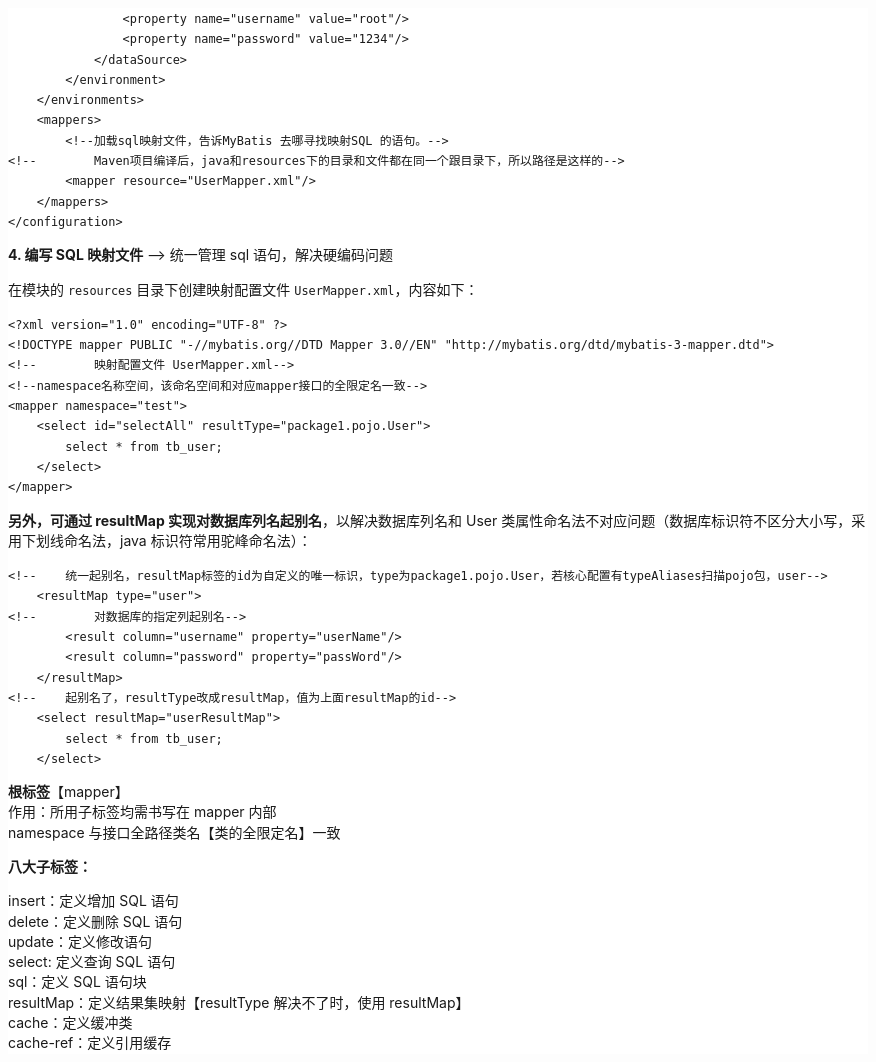 ```
                <property name="username" value="root"/>
                <property name="password" value="1234"/>
            </dataSource>
        </environment>
    </environments>
    <mappers>
        <!--加载sql映射文件，告诉MyBatis 去哪寻找映射SQL 的语句。-->
<!--        Maven项目编译后，java和resources下的目录和文件都在同一个跟目录下，所以路径是这样的-->
        <mapper resource="UserMapper.xml"/>
    </mappers>
</configuration>
```

**4. 编写 SQL 映射文件** --> 统一管理 sql 语句，解决硬编码问题

在模块的 `resources` 目录下创建映射配置文件 `UserMapper.xml`，内容如下：

```
<?xml version="1.0" encoding="UTF-8" ?>
<!DOCTYPE mapper PUBLIC "-//mybatis.org//DTD Mapper 3.0//EN" "http://mybatis.org/dtd/mybatis-3-mapper.dtd">
<!--        映射配置文件 UserMapper.xml-->
<!--namespace名称空间，该命名空间和对应mapper接口的全限定名一致-->
<mapper namespace="test">
    <select id="selectAll" resultType="package1.pojo.User">
        select * from tb_user;
    </select>
</mapper>
```

**另外，可通过 resultMap 实现对数据库列名起别名**，以解决数据库列名和 User 类属性命名法不对应问题（数据库标识符不区分大小写，采用下划线命名法，java 标识符常用驼峰命名法）：

```
<!--    统一起别名，resultMap标签的id为自定义的唯一标识，type为package1.pojo.User，若核心配置有typeAliases扫描pojo包，user-->
    <resultMap type="user">
<!--        对数据库的指定列起别名-->
        <result column="username" property="userName"/>
        <result column="password" property="passWord"/>
    </resultMap>
<!--    起别名了，resultType改成resultMap，值为上面resultMap的id-->
    <select resultMap="userResultMap">
        select * from tb_user;
    </select>
```

**根标签**【mapper】  
作用：所用子标签均需书写在 mapper 内部  
namespace 与接口全路径类名【类的全限定名】一致

 **八大子标签：**

insert：定义增加 SQL 语句  
delete：定义删除 SQL 语句  
update：定义修改语句  
select: 定义查询 SQL 语句  
sql：定义 SQL 语句块  
resultMap：定义结果集映射【resultType 解决不了时，使用 resultMap】  
cache：定义缓冲类  
cache-ref：定义引用缓存
